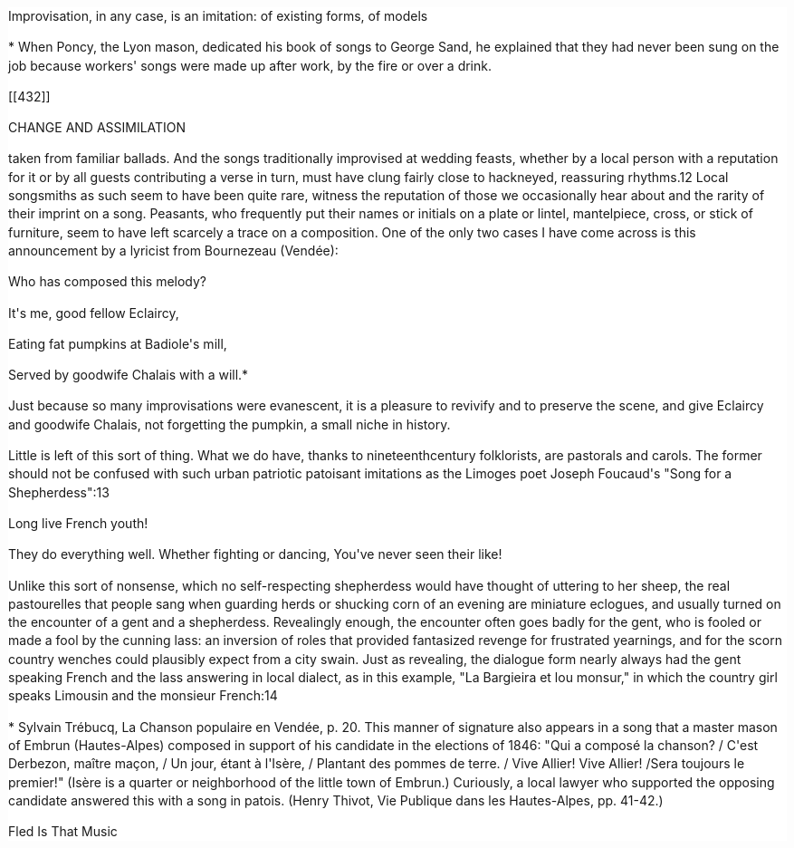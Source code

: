Improvisation, in any case, is an imitation: of existing forms, of models 

\* When Poncy, the Lyon mason, dedicated his book of songs to George Sand, he explained that they had never been sung on the job because workers' songs were made up after work, by the fire or over a drink. 

[[432]]

CHANGE AND ASSIMILATION 

taken from familiar ballads. And the songs traditionally improvised at wedding feasts, whether by a local person with a reputation for it or by all guests contributing a verse in turn, must have clung fairly close to hackneyed, reassuring rhythms.12 Local songsmiths as such seem to have been quite rare, witness the reputation of those we occasionally hear about and the rarity of their imprint on a song. Peasants, who frequently put their names or initials on a plate or lintel, mantelpiece, cross, or stick of furniture, seem to have left scarcely a trace on a composition. One of the only two cases I have come across is this announcement by a lyricist from Bournezeau (Vendée): 

Who has composed this melody? 

It's me, good fellow Eclaircy, 

Eating fat pumpkins at Badiole's mill, 

Served by goodwife Chalais with a will.\* 

Just because so many improvisations were evanescent, it is a pleasure to revivify and to preserve the scene, and give Eclaircy and goodwife Chalais, not forgetting the pumpkin, a small niche in history. 

Little is left of this sort of thing. What we do have, thanks to nineteenthcentury folklorists, are pastorals and carols. The former should not be confused with such urban patriotic patoisant imitations as the Limoges poet Joseph Foucaud's "Song for a Shepherdess":13 

Long live French youth! 

They do everything well. Whether fighting or dancing, You've never seen their like! 

Unlike this sort of nonsense, which no self-respecting shepherdess would have thought of uttering to her sheep, the real pastourelles that people sang when guarding herds or shucking corn of an evening are miniature eclogues, and usually turned on the encounter of a gent and a shepherdess. Revealingly enough, the encounter often goes badly for the gent, who is fooled or made a fool by the cunning lass: an inversion of roles that provided fantasized revenge for frustrated yearnings, and for the scorn country wenches could plausibly expect from a city swain. Just as revealing, the dialogue form nearly always had the gent speaking French and the lass answering in local dialect, as in this example, "La Bargieira et lou monsur," in which the country girl speaks Limousin and the monsieur French:14 

\* Sylvain Trébucq, La Chanson populaire en Vendée, p. 20. This manner of signature also appears in a song that a master mason of Embrun (Hautes-Alpes) composed in support of his candidate in the elections of 1846: "Qui a composé la chanson? / C'est Derbezon, maître maçon, / Un jour, étant à l'Isère, / Plantant des pommes de terre. / Vive Allier! Vive Allier! /Sera toujours le premier!" (Isère is a quarter or neighborhood of the little town of Embrun.) Curiously, a local lawyer who supported the opposing candidate answered this with a song in patois. (Henry Thivot, Vie Publique dans les Hautes-Alpes, pp. 41-42.) 

Fled Is That Music 
